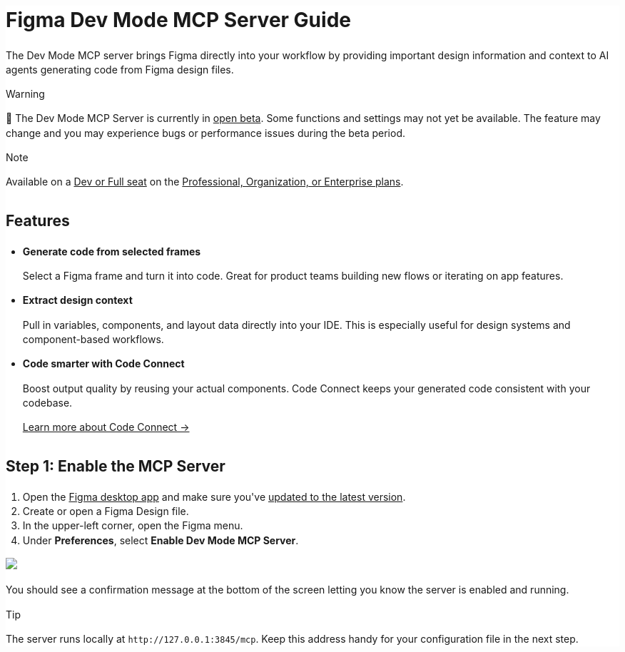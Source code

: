 # Figma Dev Mode MCP Server Guide

The Dev Mode MCP server brings Figma directly into your workflow by providing important design information and context to AI agents generating code from Figma design files.

> [!WARNING]  
> 🚧 The Dev Mode MCP Server is currently in [open beta](https://help.figma.com/hc/en-us/articles/4406787442711). Some functions and settings may not yet be available. The feature may change and you may experience bugs or performance issues during the beta period.

> [!NOTE]  
> Available on a [Dev or Full seat](https://help.figma.com/hc/en-us/articles/27468498501527-Updates-to-Figma-s-pricing-seats-and-billing-experience#h_01JCPBM8X2MBEXTABDM92HWZG4) on the [Professional, Organization, or Enterprise plans](https://help.figma.com/hc/en-us/articles/360040328273-Figma-plans-and-features).

## Features

- **Generate code from selected frames**

  Select a Figma frame and turn it into code. Great for product teams building new flows or iterating on app features.

- **Extract design context**

  Pull in variables, components, and layout data directly into your IDE. This is especially useful for design systems and component-based workflows.

- **Code smarter with Code Connect**

  Boost output quality by reusing your actual components. Code Connect keeps your generated code consistent with your codebase.

  [Learn more about Code Connect →](https://help.figma.com/hc/en-us/articles/23920389749655-Code-Connect)

## Step 1: Enable the MCP Server

1. Open the [Figma desktop app](https://www.figma.com/downloads/) and make sure you've [updated to the latest version](https://help.figma.com/hc/en-us/articles/5601429983767-Guide-to-the-Figma-desktop-app#h_01HE5QD60DG6FEEDTZVJYM82QW).
2. Create or open a Figma Design file.
3. In the upper-left corner, open the Figma menu.
4. Under **Preferences**, select **Enable Dev Mode MCP Server**.

<img src="https://help.figma.com/hc/article_attachments/33880427925271" width="300" />

You should see a confirmation message at the bottom of the screen letting you know the server is enabled and running.

> [!TIP]
> The server runs locally at `http://127.0.0.1:3845/mcp`. Keep this address handy for your configuration file in the next step.
